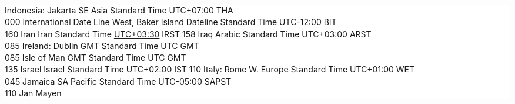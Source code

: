 <td align="left">Indonesia: Jakarta</td>
<td align="left">SE Asia Standard Time</td>
<td align="left">UTC+07:00</td>
<td align="left">THA<br></td>
</tr>
<tr>
<td height="19" align="left" sdnum="2057;0;@">000</td>
<td align="left">International Date Line West, Baker Island</td>
<td align="left">Dateline Standard Time</td>
<td align="left"><a href="https://en.wikipedia.org/wiki/UTC%E2%88%9212:00">UTC-12:00</a></td>
<td align="left">BIT<br></td>
</tr>
<tr>
<td height="19" align="left" sdnum="2057;0;@">160</td>
<td align="left">Iran</td>
<td align="left">Iran Standard Time</td>
<td align="left"><a href="https://en.wikipedia.org/wiki/UTC%2B03:30">UTC+03:30</a></td>
<td align="left">IRST</td>
</tr>
<tr>
<td height="19" align="left" sdnum="2057;0;@">158</td>
<td align="left">Iraq</td>
<td align="left">Arabic Standard Time</td>
<td align="left">UTC+03:00</td>
<td align="left">ARST<br></td>
</tr>
<tr>
<td height="19" align="left">085</td>
<td align="left">Ireland: Dublin</td>
<td align="left">GMT Standard Time</td>
<td align="left">UTC</td>
<td align="left">GMT<br></td>
</tr>
<tr>
<td height="19" align="left">085</td>
<td align="left">Isle of Man</td>
<td align="left">GMT Standard Time</td>
<td align="left">UTC</td>
<td align="left">GMT<br></td>
</tr>
<tr>
<td height="19" align="left" sdnum="2057;0;@">135</td>
<td align="left">Israel</td>
<td align="left">Israel Standard Time</td>
<td align="left">UTC+02:00</td>
<td align="left">IST</td>
</tr>
<tr>
<td height="19" align="left" sdnum="2057;0;@">110</td>
<td align="left">Italy: Rome</td>
<td align="left">W. Europe Standard Time</td>
<td align="left">UTC+01:00</td>
<td align="left">WET<br></td>
</tr>
<tr>
<td height="19" align="left" sdnum="2057;0;@">045</td>
<td align="left">Jamaica</td>
<td align="left">SA Pacific Standard Time</td>
<td align="left">UTC-05:00</td>
<td align="left">SAPST<br></td>
</tr>
<tr>
<td height="19" align="left" sdnum="2057;0;@">110</td>
<td align="left">Jan Mayen</td>